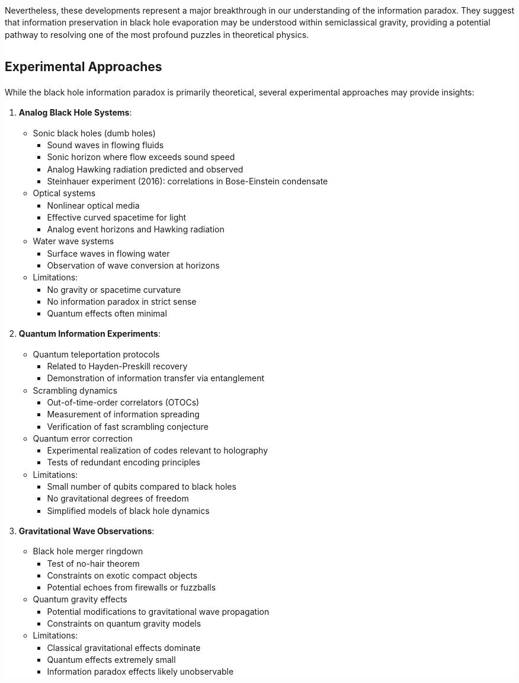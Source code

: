 Nevertheless, these developments represent a major breakthrough in our understanding of the information paradox. They suggest that information preservation in black hole evaporation may be understood within semiclassical gravity, providing a potential pathway to resolving one of the most profound puzzles in theoretical physics.

## Experimental Approaches

While the black hole information paradox is primarily theoretical, several experimental approaches may provide insights:

1. **Analog Black Hole Systems**:
   - Sonic black holes (dumb holes)
     - Sound waves in flowing fluids
     - Sonic horizon where flow exceeds sound speed
     - Analog Hawking radiation predicted and observed
     - Steinhauer experiment (2016): correlations in Bose-Einstein condensate
   - Optical systems
     - Nonlinear optical media
     - Effective curved spacetime for light
     - Analog event horizons and Hawking radiation
   - Water wave systems
     - Surface waves in flowing water
     - Observation of wave conversion at horizons
   - Limitations:
     - No gravity or spacetime curvature
     - No information paradox in strict sense
     - Quantum effects often minimal

2. **Quantum Information Experiments**:
   - Quantum teleportation protocols
     - Related to Hayden-Preskill recovery
     - Demonstration of information transfer via entanglement
   - Scrambling dynamics
     - Out-of-time-order correlators (OTOCs)
     - Measurement of information spreading
     - Verification of fast scrambling conjecture
   - Quantum error correction
     - Experimental realization of codes relevant to holography
     - Tests of redundant encoding principles
   - Limitations:
     - Small number of qubits compared to black holes
     - No gravitational degrees of freedom
     - Simplified models of black hole dynamics

3. **Gravitational Wave Observations**:
   - Black hole merger ringdown
     - Test of no-hair theorem
     - Constraints on exotic compact objects
     - Potential echoes from firewalls or fuzzballs
   - Quantum gravity effects
     - Potential modifications to gravitational wave propagation
     - Constraints on quantum gravity models
   - Limitations:
     - Classical gravitational effects dominate
     - Quantum effects extremely small
     - Information paradox effects likely unobservable

